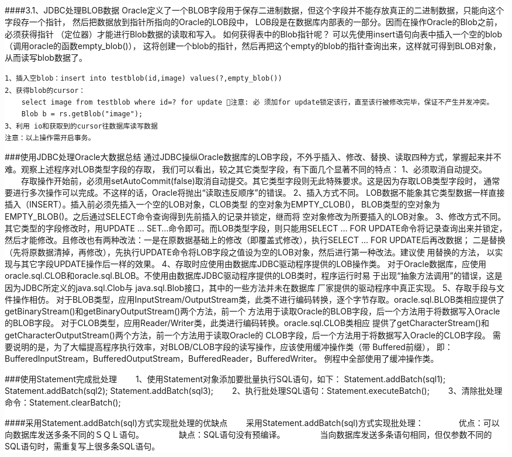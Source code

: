 ####3.1、JDBC处理BLOB数据
    Oracle定义了一个BLOB字段用于保存二进制数据，但这个字段并不能存放真正的二进制数据，只能向这个字段存一个指针，
    然后把数据放到指针所指向的Oracle的LOB段中， LOB段是在数据库内部表的一部分。因而在操作Oracle的Blob之前，必须获得指针
    （定位器）才能进行Blob数据的读取和写入。
    如何获得表中的Blob指针呢？ 可以先使用insert语句向表中插入一个空的blob（调用oracle的函数empty_blob()），
    这将创建一个blob的指针，然后再把这个empty的blob的指针查询出来，这样就可得到BLOB对象，从而读写blob数据了。

    1、插入空blob：insert into testblob(id,image) values(?,empty_blob())
    2、获得blob的cursor：
        select image from testblob where id=? for update 注意: 必 须加for update锁定该行，直至该行被修改完毕，保证不产生并发冲突。
        Blob b = rs.getBlob("image");
    3、利用 io和获取到的cursor往数据库读写数据
    注意：以上操作需开启事务。
###使用JDBC处理Oracle大数据总结
   通过JDBC操纵Oracle数据库的LOB字段，不外乎插入、修改、替换、读取四种方式，掌握起来并不难。观察上述程序对LOB类型字段的存取，
   我们可以看出，较之其它类型字段，有下面几个显著不同的特点：
   1、必须取消自动提交。
   　　存取操作开始前，必须用setAutoCommit(false)取消自动提交。其它类型字段则无此特殊要求。这是因为存取LOB类型字段时，
   通常要进行多次操作可以完成。不这样的话，Oracle将抛出“读取违反顺序”的错误。
   2、插入方式不同。
        LOB数据不能象其它类型数据一样直接插入（INSERT）。插入前必须先插入一个空的LOB对象，CLOB类型 的空对象为EMPTY_CLOB()，
        BLOB类型的空对象为EMPTY_BLOB()。之后通过SELECT命令查询得到先前插入的记录并锁定，继而将 空对象修改为所要插入的LOB对象。
   3、修改方式不同。
        其它类型的字段修改时，用UPDATE … SET…命令即可。而LOB类型字段，则只能用SELECT … FOR UPDATE命令将记录查询出来并锁定，
        然后才能修改。且修改也有两种改法：一是在原数据基础上的修改（即覆盖式修改），执行SELECT … FOR UPDATE后再改数据；
        二是替换（先将原数据清掉，再修改），先执行UPDATE命令将LOB字段之值设为空的LOB对象，然后进行第一种改法。建议使 用替换的方法，
        以实现与其它字段UPDATE操作后一样的效果。
   4、存取时应使用由数据库JDBC驱动程序提供的LOB操作类。
        对于Oracle数据库，应使用oracle.sql.CLOB和oracle.sql.BLOB。不使用由数据库JDBC驱动程序提供的LOB类时，程序运行时易
        于出现“抽象方法调用”的错误，这是因为JDBC所定义的java.sql.Clob与 java.sql.Blob接口，其中的一些方法并未在数据库
        厂家提供的驱动程序中真正实现。
   5、存取手段与文件操作相仿。
        对于BLOB类型，应用InputStream/OutputStream类，此类不进行编码转换，逐个字节存取。oracle.sql.BLOB类相应提供了
        getBinaryStream()和getBinaryOutputStream()两个方法，前一个 方法用于读取Oracle的BLOB字段，后一个方法用于将数据写入Oracle的BLOB字段。
        对于CLOB类型，应用Reader/Writer类，此类进行编码转换。oracle.sql.CLOB类相应 提供了getCharacterStream()和
        getCharacterOutputStream()两个方法，前一个方法用于读取Oracle的 CLOB字段，后一个方法用于将数据写入Oracle的CLOB字段。
        需要说明的是，为了大幅提高程序执行效率，对BLOB/CLOB字段的读写操作，应该使用缓冲操作类（带 Buffered前缀），
        即：BufferedInputStream，BufferedOutputStream，BufferedReader，BufferedWriter。 例程中全部使用了缓冲操作类。

###使用Statement完成批处理
 　　1、使用Statement对象添加要批量执行SQL语句，如下：
          Statement.addBatch(sql1);
          Statement.addBatch(sql2);
          Statement.addBatch(sql3);
 　　2、执行批处理SQL语句：Statement.executeBatch();
 　　3、清除批处理命令：Statement.clearBatch();

####采用Statement.addBatch(sql)方式实现批处理的优缺点
 　　采用Statement.addBatch(sql)方式实现批处理：
 　　　　优点：可以向数据库发送多条不同的ＳＱＬ语句。
 　　　　缺点：SQL语句没有预编译。
 　　　　当向数据库发送多条语句相同，但仅参数不同的SQL语句时，需重复写上很多条SQL语句。

